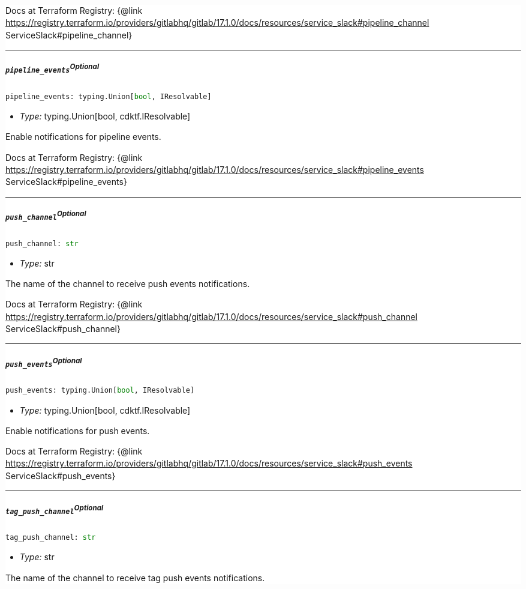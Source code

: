 Docs at Terraform Registry: {@link https://registry.terraform.io/providers/gitlabhq/gitlab/17.1.0/docs/resources/service_slack#pipeline_channel ServiceSlack#pipeline_channel}

---

##### `pipeline_events`<sup>Optional</sup> <a name="pipeline_events" id="@cdktf/provider-gitlab.serviceSlack.ServiceSlackConfig.property.pipelineEvents"></a>

```python
pipeline_events: typing.Union[bool, IResolvable]
```

- *Type:* typing.Union[bool, cdktf.IResolvable]

Enable notifications for pipeline events.

Docs at Terraform Registry: {@link https://registry.terraform.io/providers/gitlabhq/gitlab/17.1.0/docs/resources/service_slack#pipeline_events ServiceSlack#pipeline_events}

---

##### `push_channel`<sup>Optional</sup> <a name="push_channel" id="@cdktf/provider-gitlab.serviceSlack.ServiceSlackConfig.property.pushChannel"></a>

```python
push_channel: str
```

- *Type:* str

The name of the channel to receive push events notifications.

Docs at Terraform Registry: {@link https://registry.terraform.io/providers/gitlabhq/gitlab/17.1.0/docs/resources/service_slack#push_channel ServiceSlack#push_channel}

---

##### `push_events`<sup>Optional</sup> <a name="push_events" id="@cdktf/provider-gitlab.serviceSlack.ServiceSlackConfig.property.pushEvents"></a>

```python
push_events: typing.Union[bool, IResolvable]
```

- *Type:* typing.Union[bool, cdktf.IResolvable]

Enable notifications for push events.

Docs at Terraform Registry: {@link https://registry.terraform.io/providers/gitlabhq/gitlab/17.1.0/docs/resources/service_slack#push_events ServiceSlack#push_events}

---

##### `tag_push_channel`<sup>Optional</sup> <a name="tag_push_channel" id="@cdktf/provider-gitlab.serviceSlack.ServiceSlackConfig.property.tagPushChannel"></a>

```python
tag_push_channel: str
```

- *Type:* str

The name of the channel to receive tag push events notifications.

